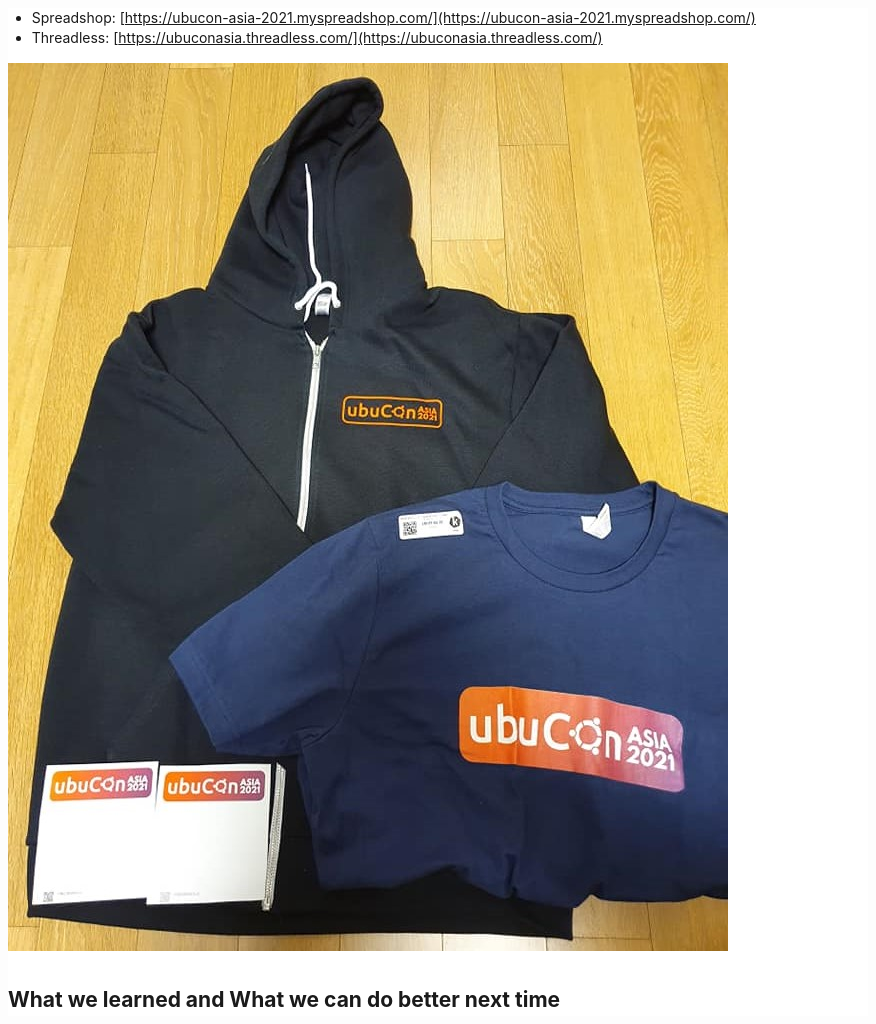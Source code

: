 - Spreadshop: [https://ubucon-asia-2021.myspreadshop.com/](https://ubucon-asia-2021.myspreadshop.com/)
- Threadless: [https://ubuconasia.threadless.com/](https://ubuconasia.threadless.com/)

![swags](swags.png)


## What we learned and What we can do better next time
